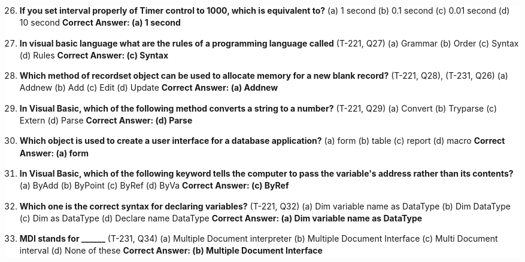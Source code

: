 26. **If you set interval properly of Timer control to 1000, which is equivalent to?**
    (a) 1 second
    (b) 0.1 second
    (c) 0.01 second
    (d) 10 second
    **Correct Answer: (a) 1 second**

27. **In visual basic language what are the rules of a programming language called** (T-221, Q27)
    (a) Grammar
    (b) Order
    (c) Syntax
    (d) Rules
    **Correct Answer: (c) Syntax**

28. **Which method of recordset object can be used to allocate memory for a new blank record?** (T-221, Q28), (T-231, Q26)
    (a) Addnew
    (b) Add
    (c) Edit
    (d) Update
    **Correct Answer: (a) Addnew**

29. **In Visual Basic, which of the following method converts a string to a number?** (T-221, Q29)
    (a) Convert
    (b) Tryparse
    (c) Extern
    (d) Parse
    **Correct Answer: (d) Parse**

30. **Which object is used to create a user interface for a database application?**
    (a) form
    (b) table
    (c) report
    (d) macro
    **Correct Answer: (a) form**

31. **In Visual Basic, which of the following keyword tells the computer to pass the variable's address rather than its contents?**
    (a) ByAdd
    (b) ByPoint
    (c) ByRef
    (d) ByVa
    **Correct Answer: (c) ByRef**

32. **Which one is the correct syntax for declaring variables?** (T-221, Q32)
    (a) Dim variable name as DataType
    (b) Dim DataType
    (c) Dim as DataType
    (d) Declare name DataType
    **Correct Answer: (a) Dim variable name as DataType**

33. **MDI stands for \_\_\_\_\_\_** (T-231, Q34)
    (a) Multiple Document interpreter
    (b) Multiple Document Interface
    (c) Multi Document interval
    (d) None of these
    **Correct Answer: (b) Multiple Document Interface**
